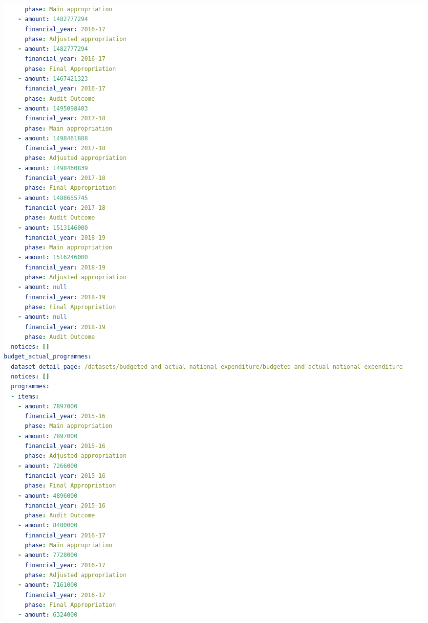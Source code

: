 ```yaml
      phase: Main appropriation
    - amount: 1482777294
      financial_year: 2016-17
      phase: Adjusted appropriation
    - amount: 1482777294
      financial_year: 2016-17
      phase: Final Appropriation
    - amount: 1467421323
      financial_year: 2016-17
      phase: Audit Outcome
    - amount: 1495098403
      financial_year: 2017-18
      phase: Main appropriation
    - amount: 1498461888
      financial_year: 2017-18
      phase: Adjusted appropriation
    - amount: 1498460839
      financial_year: 2017-18
      phase: Final Appropriation
    - amount: 1488655745
      financial_year: 2017-18
      phase: Audit Outcome
    - amount: 1513146000
      financial_year: 2018-19
      phase: Main appropriation
    - amount: 1516246000
      financial_year: 2018-19
      phase: Adjusted appropriation
    - amount: null
      financial_year: 2018-19
      phase: Final Appropriation
    - amount: null
      financial_year: 2018-19
      phase: Audit Outcome
  notices: []
budget_actual_programmes:
  dataset_detail_page: /datasets/budgeted-and-actual-national-expenditure/budgeted-and-actual-national-expenditure
  notices: []
  programmes:
  - items:
    - amount: 7897000
      financial_year: 2015-16
      phase: Main appropriation
    - amount: 7897000
      financial_year: 2015-16
      phase: Adjusted appropriation
    - amount: 7266000
      financial_year: 2015-16
      phase: Final Appropriation
    - amount: 4896000
      financial_year: 2015-16
      phase: Audit Outcome
    - amount: 8400000
      financial_year: 2016-17
      phase: Main appropriation
    - amount: 7728000
      financial_year: 2016-17
      phase: Adjusted appropriation
    - amount: 7161000
      financial_year: 2016-17
      phase: Final Appropriation
    - amount: 6324000
```